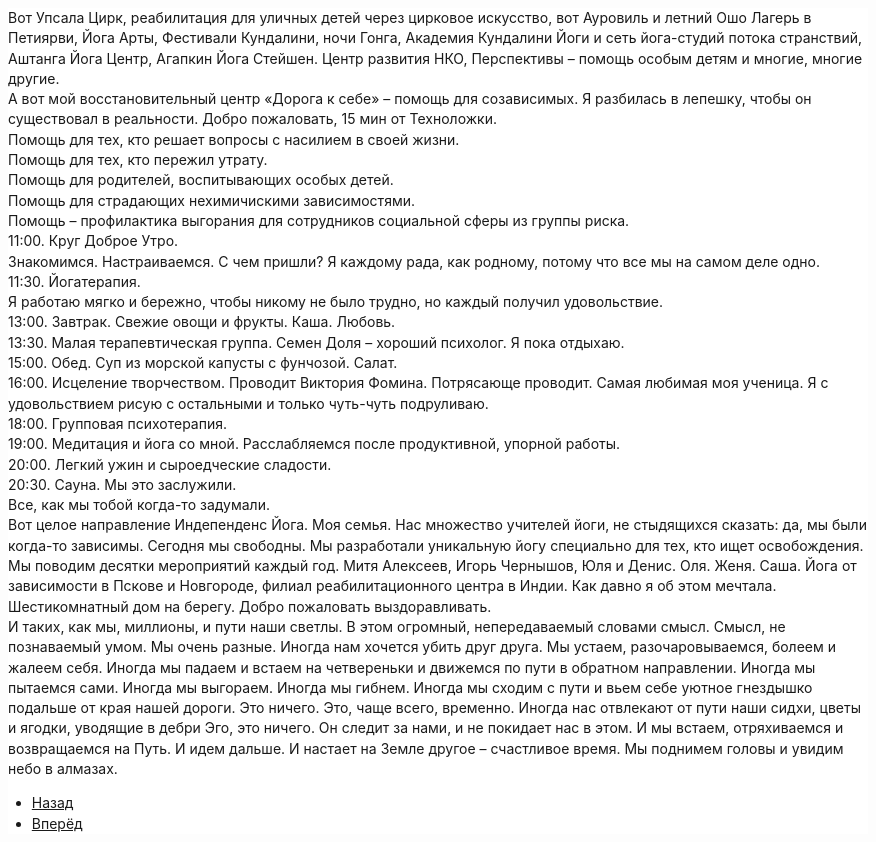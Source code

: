 Вот Упсала Цирк, реабилитация для уличных детей через цирковое искусство, вот Ауровиль и летний Ошо Лагерь в Петиярви, Йога Арты, Фестивали Кундалини, ночи Гонга, Академия Кундалини Йоги и сеть йога-студий потока странствий, Аштанга Йога Центр, Агапкин Йога Стейшен. Центр развития НКО, Перспективы – помощь особым детям и многие, многие другие.  
А вот мой восстановительный центр «Дорога к себе» – помощь для созависимых. Я разбилась в лепешку, чтобы он существовал в реальности. Добро пожаловать, 15 мин от Техноложки.  
Помощь для тех, кто решает вопросы с насилием в своей жизни.  
Помощь для тех, кто пережил утрату.  
Помощь для родителей, воспитывающих особых детей.  
Помощь для страдающих нехимичискими зависимостями.  
Помощь – профилактика выгорания для сотрудников социальной сферы из группы риска.  
11:00. Круг Доброе Утро.  
Знакомимся. Настраиваемся. С чем пришли? Я каждому рада, как родному, потому что все мы на самом деле одно.  
11:30. Йогатерапия.  
Я работаю мягко и бережно, чтобы никому не было трудно, но каждый получил удовольствие.  
13:00. Завтрак. Свежие овощи и фрукты. Каша. Любовь.  
13:30. Малая терапевтическая группа. Семен Доля – хороший психолог. Я пока отдыхаю.  
15:00. Обед. Суп из морской капусты с фунчозой. Салат.  
16:00. Исцеление творчеством. Проводит Виктория Фомина. Потрясающе проводит. Самая любимая моя ученица. Я с удовольствием рисую с остальными и только чуть-чуть подруливаю.  
18:00. Групповая психотерапия.  
19:00. Медитация и йога со мной. Расслабляемся после продуктивной, упорной работы.  
20:00. Легкий ужин и сыроедческие сладости.  
20:30. Сауна. Мы это заслужили.  
Все, как мы тобой когда-то задумали.  
Вот целое направление Индепенденс Йога. Моя семья. Нас множество учителей йоги, не стыдящихся сказать: да, мы были когда-то зависимы. Сегодня мы свободны. Мы разработали уникальную йогу специально для тех, кто ищет освобождения. Мы поводим десятки мероприятий каждый год. Митя Алексеев, Игорь Чернышов, Юля и Денис. Оля. Женя. Саша. Йога от зависимости в Пскове и Новгороде, филиал реабилитационного центра в Индии. Как давно я об этом мечтала. Шестикомнатный дом на берегу. Добро пожаловать выздоравливать.  
И таких, как мы, миллионы, и пути наши светлы. В этом огромный, непередаваемый словами смысл. Смысл, не познаваемый умом. Мы очень разные. Иногда нам хочется убить друг друга. Мы устаем, разочаровываемся, болеем и жалеем себя. Иногда мы падаем и встаем на четвереньки и движемся по пути в обратном направлении. Иногда мы пытаемся сами. Иногда мы выгораем. Иногда мы гибнем. Иногда мы сходим с пути и вьем себе уютное гнездышко подальше от края нашей дороги. Это ничего. Это, чаще всего, временно. Иногда нас отвлекают от пути наши сидхи, цветы и ягодки, уводящие в дебри Эго, это ничего. Он следит за нами, и не покидает нас в этом. И мы встаем, отряхиваемся и возвращаемся на Путь. И идем дальше. И настает на Земле другое – счастливое время. Мы поднимем головы и увидим небо в алмазах.

<nav aria-label="pagination">
  <ul class="pagination justify-content-center">
    <li class="page-item">
      <a class="page-link" href="/triangle/7"><i class="bi bi-arrow-left"></i> Назад</a>
    </li>
    <li class="page-item">
      <a class="page-link" href="/triangle/9">Вперёд <i class="bi bi-arrow-right"></i></a>
    </li>
  </ul>
</nav>